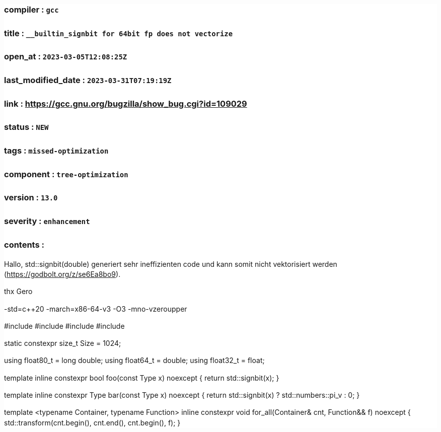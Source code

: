
### compiler : `gcc`
### title : `__builtin_signbit for 64bit fp does not vectorize`
### open_at : `2023-03-05T12:08:25Z`
### last_modified_date : `2023-03-31T07:19:19Z`
### link : https://gcc.gnu.org/bugzilla/show_bug.cgi?id=109029
### status : `NEW`
### tags : `missed-optimization`
### component : `tree-optimization`
### version : `13.0`
### severity : `enhancement`
### contents :
Hallo,
std::signbit(double) generiert sehr ineffizienten code und kann somit nicht vektorisiert werden (https://godbolt.org/z/se6Ea8bo9).

thx
Gero

-std=c++20 -march=x86-64-v3 -O3 -mno-vzeroupper

#include <cmath>
#include <array>
#include <numbers>
#include <algorithm>

static constexpr size_t Size = 1024;

using float80_t = long double;
using float64_t = double;
using float32_t = float;

template <typename Type>
inline constexpr bool   foo(const Type x)   noexcept
{
    return std::signbit(x);
}

template <typename Type>
inline constexpr Type   bar(const Type x)   noexcept
{
   return std::signbit(x) ? std::numbers::pi_v<Type> : 0;
}

template <typename Container, typename Function>
inline constexpr void for_all(Container& cnt, Function&& f)	noexcept
{
	std::transform(cnt.begin(), cnt.end(), cnt.begin(), f);
}
